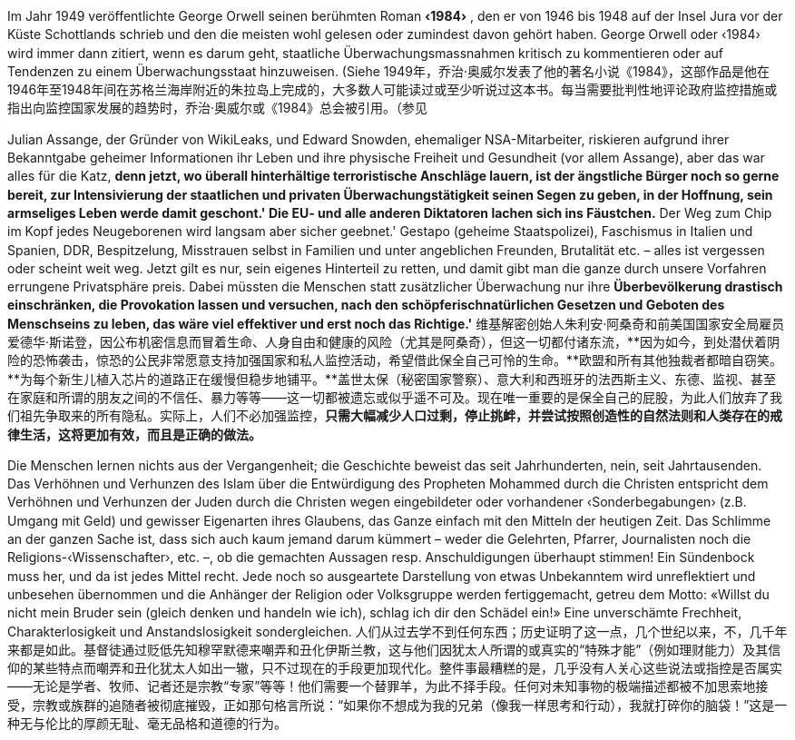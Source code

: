 Im Jahr 1949 veröffentlichte George Orwell seinen berühmten Roman **‹1984›** , den er von 1946 bis 1948 auf der Insel Jura vor der Küste Schottlands schrieb und den die meisten wohl gelesen oder zumindest davon gehört haben. George Orwell oder ‹1984› wird immer dann zitiert, wenn es darum geht, staatliche Überwachungsmassnahmen kritisch zu kommentieren oder auf Tendenzen zu einem Überwachungsstaat hinzuweisen. (Siehe
1949年，乔治·奥威尔发表了他的著名小说《1984》，这部作品是他在1946年至1948年间在苏格兰海岸附近的朱拉岛上完成的，大多数人可能读过或至少听说过这本书。每当需要批判性地评论政府监控措施或指出向监控国家发展的趋势时，乔治·奥威尔或《1984》总会被引用。（参见

Julian Assange, der Gründer von WikiLeaks, und Edward Snowden, ehemaliger NSA-Mitarbeiter, riskieren aufgrund ihrer Bekanntgabe geheimer Informationen ihr Leben und ihre physische Freiheit und Gesundheit (vor allem Assange), aber das war alles für die Katz, **denn jetzt, wo überall hinterhältige terroristische Anschläge lauern, ist der ängstliche Bürger noch so gerne bereit, zur Intensivierung der staatlichen und privaten Überwachungstätigkeit seinen Segen zu geben, in der Hoffnung, sein armseliges Leben werde damit geschont.' Die EU- und alle anderen Diktatoren lachen sich ins Fäustchen.** Der Weg zum Chip im Kopf jedes Neugeborenen wird langsam aber sicher geebnet.' Gestapo (geheime Staatspolizei), Faschismus in Italien und Spanien, DDR, Bespitzelung, Misstrauen selbst in Familien und unter angeblichen Freunden, Brutalität etc. – alles ist vergessen oder scheint weit weg. Jetzt gilt es nur, sein eigenes Hinterteil zu retten, und damit gibt man die ganze durch unsere Vorfahren errungene Privatsphäre preis. Dabei müssten die Menschen statt zusätzlicher Überwachung nur ihre **Überbevölkerung drastisch einschränken, die Provokation lassen und versuchen, nach den schöpferischnatürlichen Gesetzen und Geboten des Menschseins zu leben, das wäre viel effektiver und erst noch das Richtige.'**
维基解密创始人朱利安·阿桑奇和前美国国家安全局雇员爱德华·斯诺登，因公布机密信息而冒着生命、人身自由和健康的风险（尤其是阿桑奇），但这一切都付诸东流，**因为如今，到处潜伏着阴险的恐怖袭击，惊恐的公民非常愿意支持加强国家和私人监控活动，希望借此保全自己可怜的生命。**欧盟和所有其他独裁者都暗自窃笑。**为每个新生儿植入芯片的道路正在缓慢但稳步地铺平。**盖世太保（秘密国家警察）、意大利和西班牙的法西斯主义、东德、监视、甚至在家庭和所谓的朋友之间的不信任、暴力等等——这一切都被遗忘或似乎遥不可及。现在唯一重要的是保全自己的屁股，为此人们放弃了我们祖先争取来的所有隐私。实际上，人们不必加强监控，**只需大幅减少人口过剩，停止挑衅，并尝试按照创造性的自然法则和人类存在的戒律生活，这将更加有效，而且是正确的做法。**

Die Menschen lernen nichts aus der Vergangenheit; die Geschichte beweist das seit Jahrhunderten, nein, seit Jahrtausenden. Das Verhöhnen und Verhunzen des Islam über die Entwürdigung des Propheten Mohammed durch die Christen entspricht dem Verhöhnen und Verhunzen der Juden durch die Christen wegen eingebildeter oder vorhandener ‹Sonderbegabungen› (z.B. Umgang mit Geld) und gewisser Eigenarten ihres Glaubens, das Ganze einfach mit den Mitteln der heutigen Zeit. Das Schlimme an der ganzen Sache ist, dass sich auch kaum jemand darum kümmert – weder die Gelehrten, Pfarrer, Journalisten noch die Religions-‹Wissenschafter›, etc. –, ob die gemachten Aussagen resp. Anschuldigungen überhaupt stimmen! Ein Sündenbock muss her, und da ist jedes Mittel recht. Jede noch so ausgeartete Darstellung von etwas Unbekanntem wird unreflektiert und unbesehen übernommen und die Anhänger der Religion oder Volksgruppe werden fertiggemacht, getreu dem Motto: «Willst du nicht mein Bruder sein (gleich denken und handeln wie ich), schlag ich dir den Schädel ein!» Eine unverschämte Frechheit, Charakterlosigkeit und Anstandslosigkeit sondergleichen.
人们从过去学不到任何东西；历史证明了这一点，几个世纪以来，不，几千年来都是如此。基督徒通过贬低先知穆罕默德来嘲弄和丑化伊斯兰教，这与他们因犹太人所谓的或真实的“特殊才能”（例如理财能力）及其信仰的某些特点而嘲弄和丑化犹太人如出一辙，只不过现在的手段更加现代化。整件事最糟糕的是，几乎没有人关心这些说法或指控是否属实——无论是学者、牧师、记者还是宗教“专家”等等！他们需要一个替罪羊，为此不择手段。任何对未知事物的极端描述都被不加思索地接受，宗教或族群的追随者被彻底摧毁，正如那句格言所说：“如果你不想成为我的兄弟（像我一样思考和行动），我就打碎你的脑袋！”这是一种无与伦比的厚颜无耻、毫无品格和道德的行为。

